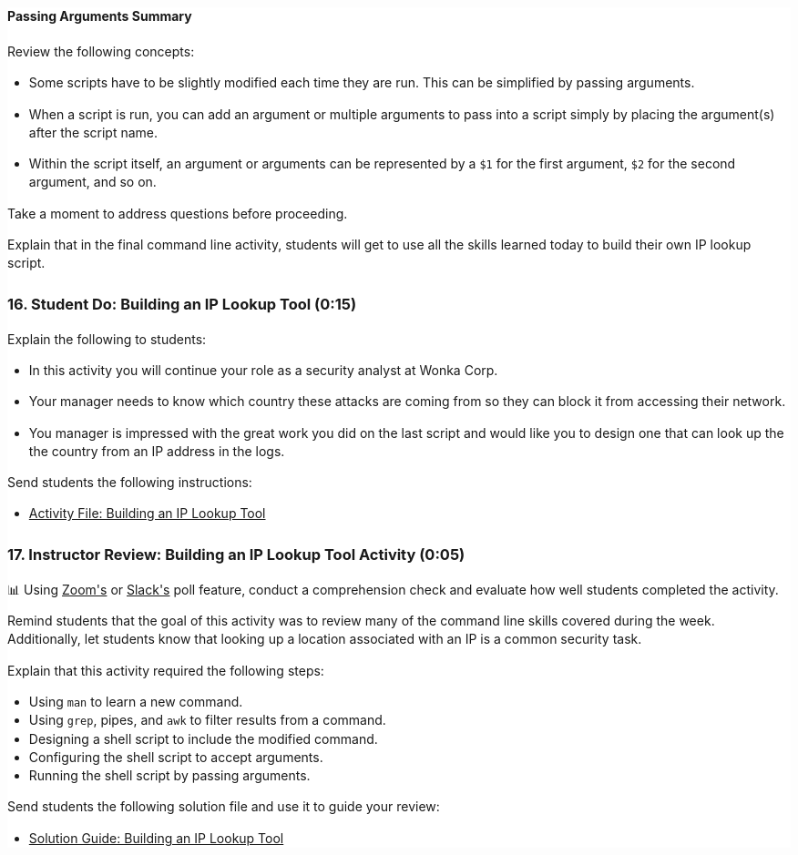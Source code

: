  #### Passing Arguments Summary  

 Review the following concepts:

  - Some scripts have to be slightly modified each time they are run. This can be simplified by passing arguments.

  - When a script is run, you can add an argument or multiple arguments to pass into a script simply by placing the argument(s) after the script name.

  - Within the script itself, an argument or arguments can be represented by a `$1` for the first argument, `$2` for the second argument, and so on.

Take a moment to address questions before proceeding.

Explain that in the final command line activity, students will get to use all the skills learned today to build their own IP lookup script.


### 16. Student Do: Building an IP Lookup Tool (0:15)


Explain the following to students:

- In this activity you will continue your role as a security analyst at Wonka Corp.

- Your manager needs to know which country these attacks are coming from so they can block it from accessing their network.

- You manager is impressed with the great work you did on the last script and  would like you to design one that can look up the the country from an IP address in the logs.

Send students the following instructions:

- [Activity File: Building an IP Lookup Tool](Activities/17_ip_lookup_activity/unsolved/readme.md)



### 17. Instructor Review: Building an IP Lookup Tool Activity (0:05)
:bar_chart: Using [Zoom's](https://support.zoom.us/hc/en-us/articles/213756303-Polling-for-meetings) or [Slack's](https://slack.com/help/articles/229002507-Create-a-poll-) poll feature, conduct a comprehension check and evaluate how well students completed the activity. 

Remind students that the goal of this activity was to review many of the command line skills covered during the week.  Additionally, let students know that looking up a location associated with an IP is a common security task.


Explain that this activity required the following steps:

  - Using `man` to learn a new command.
  - Using `grep`, pipes, and `awk` to filter results from a command.
  - Designing a shell script to include the modified command.
  - Configuring the shell script to accept arguments.
  - Running the shell script by passing arguments.

Send students the following solution file and use it to guide your review:

- [Solution Guide: Building an IP Lookup Tool](Activities/17_ip_lookup_activity/solved/readme.md)
